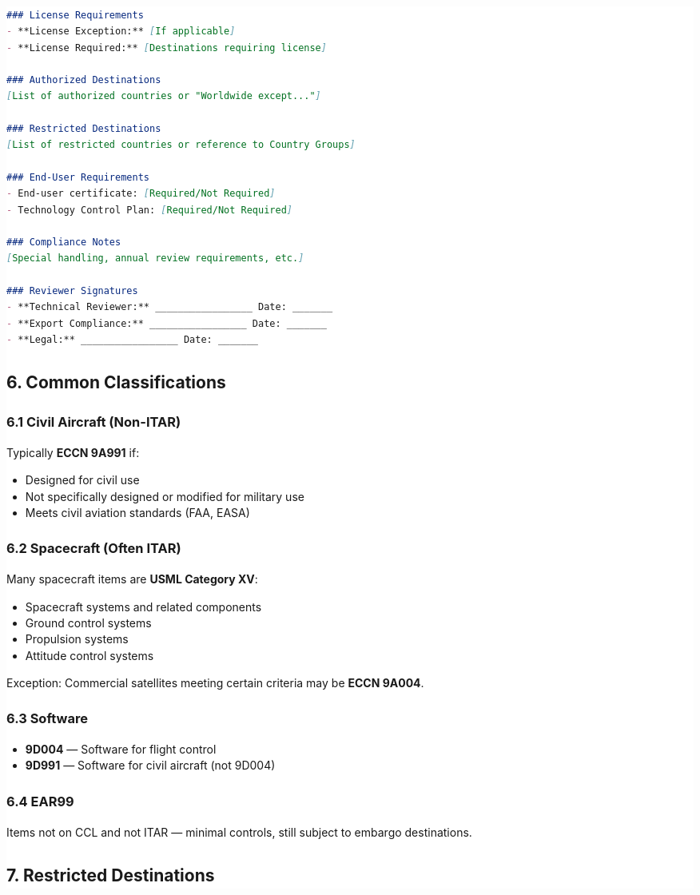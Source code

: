 ```markdown
### License Requirements
- **License Exception:** [If applicable]
- **License Required:** [Destinations requiring license]

### Authorized Destinations
[List of authorized countries or "Worldwide except..."]

### Restricted Destinations
[List of restricted countries or reference to Country Groups]

### End-User Requirements
- End-user certificate: [Required/Not Required]
- Technology Control Plan: [Required/Not Required]

### Compliance Notes
[Special handling, annual review requirements, etc.]

### Reviewer Signatures
- **Technical Reviewer:** _________________ Date: _______
- **Export Compliance:** _________________ Date: _______
- **Legal:** _________________ Date: _______
```

## 6. Common Classifications

### 6.1 Civil Aircraft (Non-ITAR)
Typically **ECCN 9A991** if:
- Designed for civil use
- Not specifically designed or modified for military use
- Meets civil aviation standards (FAA, EASA)

### 6.2 Spacecraft (Often ITAR)
Many spacecraft items are **USML Category XV**:
- Spacecraft systems and related components
- Ground control systems
- Propulsion systems
- Attitude control systems

Exception: Commercial satellites meeting certain criteria may be **ECCN 9A004**.

### 6.3 Software
- **9D004** — Software for flight control
- **9D991** — Software for civil aircraft (not 9D004)

### 6.4 EAR99
Items not on CCL and not ITAR — minimal controls, still subject to embargo destinations.

## 7. Restricted Destinations
